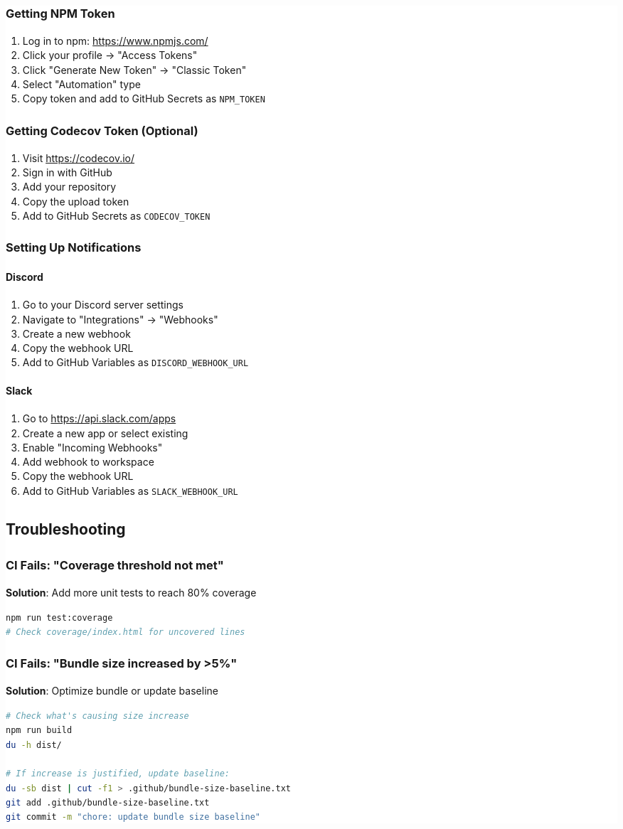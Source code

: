 ### Getting NPM Token

1. Log in to npm: https://www.npmjs.com/
2. Click your profile → "Access Tokens"
3. Click "Generate New Token" → "Classic Token"
4. Select "Automation" type
5. Copy token and add to GitHub Secrets as `NPM_TOKEN`

### Getting Codecov Token (Optional)

1. Visit https://codecov.io/
2. Sign in with GitHub
3. Add your repository
4. Copy the upload token
5. Add to GitHub Secrets as `CODECOV_TOKEN`

### Setting Up Notifications

#### Discord
1. Go to your Discord server settings
2. Navigate to "Integrations" → "Webhooks"
3. Create a new webhook
4. Copy the webhook URL
5. Add to GitHub Variables as `DISCORD_WEBHOOK_URL`

#### Slack
1. Go to https://api.slack.com/apps
2. Create a new app or select existing
3. Enable "Incoming Webhooks"
4. Add webhook to workspace
5. Copy the webhook URL
6. Add to GitHub Variables as `SLACK_WEBHOOK_URL`

## Troubleshooting

### CI Fails: "Coverage threshold not met"

**Solution**: Add more unit tests to reach 80% coverage

```bash
npm run test:coverage
# Check coverage/index.html for uncovered lines
```

### CI Fails: "Bundle size increased by >5%"

**Solution**: Optimize bundle or update baseline

```bash
# Check what's causing size increase
npm run build
du -h dist/

# If increase is justified, update baseline:
du -sb dist | cut -f1 > .github/bundle-size-baseline.txt
git add .github/bundle-size-baseline.txt
git commit -m "chore: update bundle size baseline"
```
